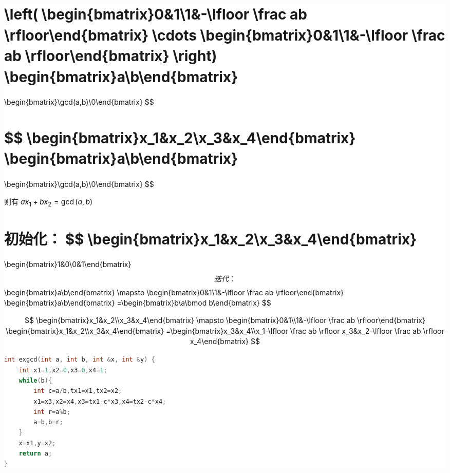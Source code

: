 \left(
\begin{bmatrix}0&1\\1&-\lfloor \frac ab \rfloor\end{bmatrix}
\cdots
\begin{bmatrix}0&1\\1&-\lfloor \frac ab \rfloor\end{bmatrix}
\right)
\begin{bmatrix}a\\b\end{bmatrix}
=
\begin{bmatrix}\gcd(a,b)\\0\end{bmatrix}
$$

$$
\begin{bmatrix}x_1&x_2\\x_3&x_4\end{bmatrix}
\begin{bmatrix}a\\b\end{bmatrix}
=
\begin{bmatrix}\gcd(a,b)\\0\end{bmatrix}
$$

则有 $ax_1+bx_2=\gcd(a,b)$ 

初始化：
$$
\begin{bmatrix}x_1&x_2\\x_3&x_4\end{bmatrix}
=
\begin{bmatrix}1&0\\0&1\end{bmatrix}
$$
迭代：
$$
\begin{bmatrix}a\\b\end{bmatrix}
\mapsto
\begin{bmatrix}0&1\\1&-\lfloor \frac ab \rfloor\end{bmatrix}
\begin{bmatrix}a\\b\end{bmatrix}
=\begin{bmatrix}b\\a\bmod b\end{bmatrix}
$$

$$
\begin{bmatrix}x_1&x_2\\x_3&x_4\end{bmatrix}
\mapsto
\begin{bmatrix}0&1\\1&-\lfloor \frac ab \rfloor\end{bmatrix}
\begin{bmatrix}x_1&x_2\\x_3&x_4\end{bmatrix}
=\begin{bmatrix}x_3&x_4\\x_1-\lfloor \frac ab \rfloor x_3&x_2-\lfloor \frac ab \rfloor x_4\end{bmatrix}
$$

```cpp
int exgcd(int a, int b, int &x, int &y) {
    int x1=1,x2=0,x3=0,x4=1;
    while(b){
        int c=a/b,tx1=x1,tx2=x2;
        x1=x3,x2=x4,x3=tx1-c*x3,x4=tx2-c*x4;
        int r=a%b;
        a=b,b=r;
    }
    x=x1,y=x2;
    return a;
}
```
